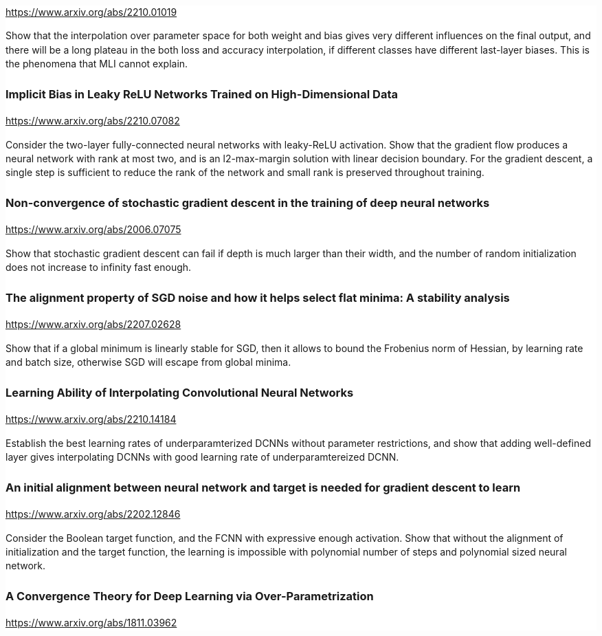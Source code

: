 <https://www.arxiv.org/abs/2210.01019>

Show that the interpolation over parameter space for both weight and bias gives very different influences on the final output, and there will be a long plateau in the both loss and accuracy interpolation, if different classes have different last-layer biases. This is the phenomena that MLI cannot explain.

### Implicit Bias in Leaky ReLU Networks Trained on High-Dimensional Data

<https://www.arxiv.org/abs/2210.07082>

Consider the two-layer fully-connected neural networks with leaky-ReLU activation. Show that the gradient flow produces a neural network with rank at most two, and is an l2-max-margin solution with linear decision boundary. For the gradient descent, a single step is sufficient to reduce the rank of the network and small rank is preserved throughout training.

### Non-convergence of stochastic gradient descent in the training of deep neural networks

<https://www.arxiv.org/abs/2006.07075>

Show that stochastic gradient descent can fail if depth is much larger than their width, and the number of random initialization does not increase to infinity fast enough.

### The alignment property of SGD noise and how it helps select flat minima: A stability analysis

<https://www.arxiv.org/abs/2207.02628>

Show that if a global minimum is linearly stable for SGD, then it allows to bound the Frobenius norm of Hessian, by learning rate and batch size, otherwise SGD will escape from global minima.

### Learning Ability of Interpolating Convolutional Neural Networks

<https://www.arxiv.org/abs/2210.14184>

Establish the best learning rates of underparamterized DCNNs without parameter restrictions, and show that adding well-defined layer gives interpolating DCNNs with good learning rate of underparamtereized DCNN.

### An initial alignment between neural network and target is needed for gradient descent to learn

<https://www.arxiv.org/abs/2202.12846>

Consider the Boolean target function, and the FCNN with expressive enough activation. Show that without the alignment of initialization and the target function, the learning is impossible with polynomial number of steps and polynomial sized neural network.

### A Convergence Theory for Deep Learning via Over-Parametrization

<https://www.arxiv.org/abs/1811.03962>
